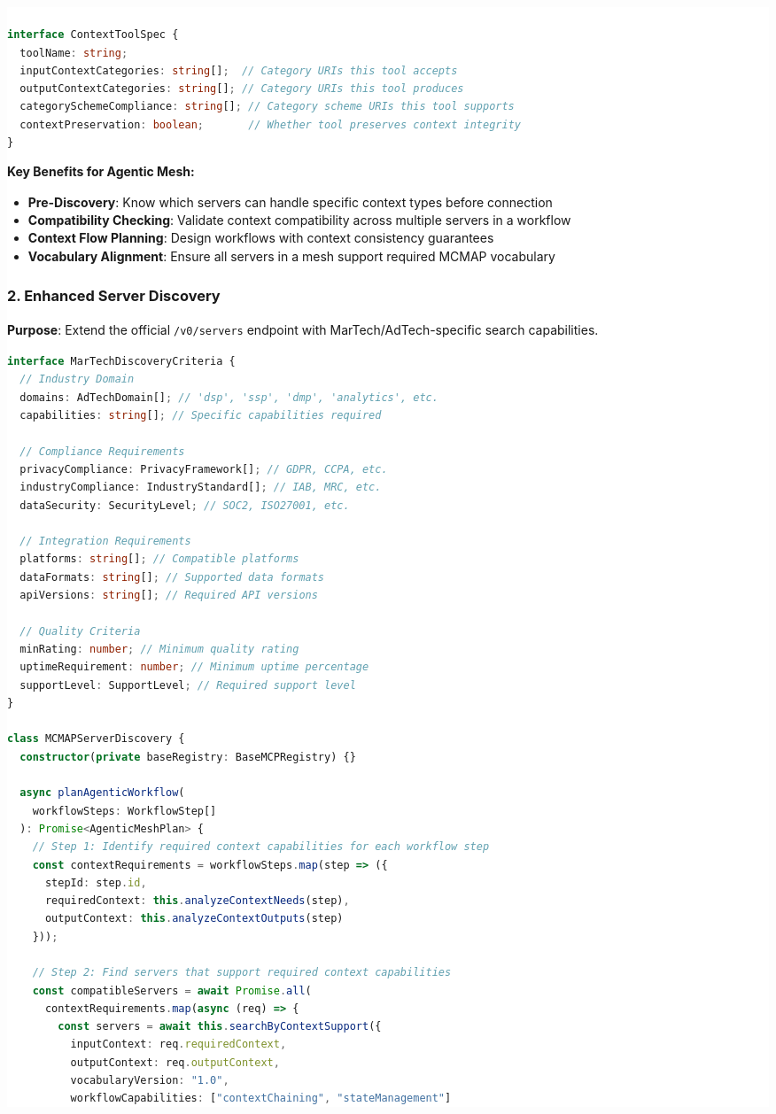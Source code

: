 ```typescript

interface ContextToolSpec {
  toolName: string;
  inputContextCategories: string[];  // Category URIs this tool accepts
  outputContextCategories: string[]; // Category URIs this tool produces
  categorySchemeCompliance: string[]; // Category scheme URIs this tool supports
  contextPreservation: boolean;       // Whether tool preserves context integrity
}
```

**Key Benefits for Agentic Mesh:**
- **Pre-Discovery**: Know which servers can handle specific context types before connection
- **Compatibility Checking**: Validate context compatibility across multiple servers in a workflow
- **Context Flow Planning**: Design workflows with context consistency guarantees
- **Vocabulary Alignment**: Ensure all servers in a mesh support required MCMAP vocabulary

### 2. Enhanced Server Discovery

**Purpose**: Extend the official `/v0/servers` endpoint with MarTech/AdTech-specific search capabilities.

```typescript
interface MarTechDiscoveryCriteria {
  // Industry Domain
  domains: AdTechDomain[]; // 'dsp', 'ssp', 'dmp', 'analytics', etc.
  capabilities: string[]; // Specific capabilities required
  
  // Compliance Requirements
  privacyCompliance: PrivacyFramework[]; // GDPR, CCPA, etc.
  industryCompliance: IndustryStandard[]; // IAB, MRC, etc.
  dataSecurity: SecurityLevel; // SOC2, ISO27001, etc.
  
  // Integration Requirements
  platforms: string[]; // Compatible platforms
  dataFormats: string[]; // Supported data formats
  apiVersions: string[]; // Required API versions
  
  // Quality Criteria
  minRating: number; // Minimum quality rating
  uptimeRequirement: number; // Minimum uptime percentage
  supportLevel: SupportLevel; // Required support level
}

class MCMAPServerDiscovery {
  constructor(private baseRegistry: BaseMCPRegistry) {}
  
  async planAgenticWorkflow(
    workflowSteps: WorkflowStep[]
  ): Promise<AgenticMeshPlan> {
    // Step 1: Identify required context capabilities for each workflow step
    const contextRequirements = workflowSteps.map(step => ({
      stepId: step.id,
      requiredContext: this.analyzeContextNeeds(step),
      outputContext: this.analyzeContextOutputs(step)
    }));
    
    // Step 2: Find servers that support required context capabilities
    const compatibleServers = await Promise.all(
      contextRequirements.map(async (req) => {
        const servers = await this.searchByContextSupport({
          inputContext: req.requiredContext,
          outputContext: req.outputContext,
          vocabularyVersion: "1.0",
          workflowCapabilities: ["contextChaining", "stateManagement"]
```